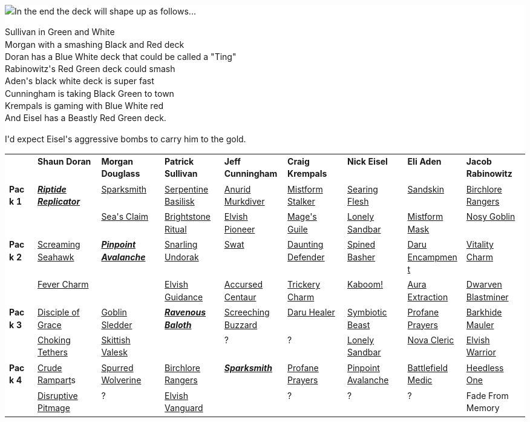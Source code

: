 ![](https://media.magic.wizards.com/image_legacy_migration/sideboard/images/gpphi02/a865.jpg)In the end the deck will shape up as follows...

Sullivan in Green and White  
 Morgan with a smashing Black and Red deck  
 Doran has a Blue White deck that could be called a "Ting"  
 Rabinowitz's Red Green deck could smash  
 Aden's black white deck is super fast  
 Cunningham is taking Black Green to town  
 Krempals is gaming with Blue White red  
 And Eisel has a Beastly Red Green deck.

I'd expect Eisel's aggressive bombs to carry him to the gold.



|  |  |  |  |  |  |  |  |  |
| --- | --- | --- | --- | --- | --- | --- | --- | --- |
|  | **Shaun Doran** | **Morgan Douglass** | **Patrick Sullivan** | **Jeff Cunningham** | **Craig Krempals** | **Nick Eisel** | **Eli Aden** | **Jacob Rabinowitz** |
| **Pack 1** | ***[Riptide Replicator](https://gatherer.wizards.com/Pages/Card/Details.aspx?name=Riptide+Replicator)*** | [Sparksmith](https://gatherer.wizards.com/Pages/Card/Details.aspx?name=Sparksmith) | [Serpentine Basilisk](https://gatherer.wizards.com/Pages/Card/Details.aspx?name=Serpentine+Basilisk) | [Anurid Murkdiver](https://gatherer.wizards.com/Pages/Card/Details.aspx?name=Anurid+Murkdiver) | [Mistform Stalker](https://gatherer.wizards.com/Pages/Card/Details.aspx?name=Mistform+Stalker) | [Searing Flesh](https://gatherer.wizards.com/Pages/Card/Details.aspx?name=Searing+Flesh) | [Sandskin](https://gatherer.wizards.com/Pages/Card/Details.aspx?name=Sandskin) | [Birchlore Rangers](https://gatherer.wizards.com/Pages/Card/Details.aspx?name=Birchlore+Rangers) |
|  |  | [Sea's Claim](https://gatherer.wizards.com/Pages/Card/Details.aspx?name=Sea%27s+Claim) | [Brightstone Ritual](https://gatherer.wizards.com/Pages/Card/Details.aspx?name=Brightstone+Ritual) | [Elvish Pioneer](https://gatherer.wizards.com/Pages/Card/Details.aspx?name=Elvish+Pioneer) | [Mage's Guile](https://gatherer.wizards.com/Pages/Card/Details.aspx?name=Mage%27s+Guile) | [Lonely Sandbar](https://gatherer.wizards.com/Pages/Card/Details.aspx?name=Lonely+Sandbar) | [Mistform Mask](https://gatherer.wizards.com/Pages/Card/Details.aspx?name=Mistform+Mask) | [Nosy Goblin](https://gatherer.wizards.com/Pages/Card/Details.aspx?name=Nosy+Goblin) |
| **Pack 2** | [Screaming Seahawk](https://gatherer.wizards.com/Pages/Card/Details.aspx?name=Screaming+Seahawk) | ***[Pinpoint Avalanche](https://gatherer.wizards.com/Pages/Card/Details.aspx?name=Pinpoint+Avalanche)*** | [Snarling Undorak](https://gatherer.wizards.com/Pages/Card/Details.aspx?name=Snarling+Undorak) | [Swat](https://gatherer.wizards.com/Pages/Card/Details.aspx?name=Swat) | [Daunting Defender](https://gatherer.wizards.com/Pages/Card/Details.aspx?name=Daunting+Defender) | [Spined Basher](https://gatherer.wizards.com/Pages/Card/Details.aspx?name=Spined+Basher) | [Daru Encampment](https://gatherer.wizards.com/Pages/Card/Details.aspx?name=Daru+Encampment) | [Vitality Charm](https://gatherer.wizards.com/Pages/Card/Details.aspx?name=Vitality+Charm) |
|  | [Fever Charm](https://gatherer.wizards.com/Pages/Card/Details.aspx?name=Fever+Charm) |  | [Elvish Guidance](https://gatherer.wizards.com/Pages/Card/Details.aspx?name=Elvish+Guidance) | [Accursed Centaur](https://gatherer.wizards.com/Pages/Card/Details.aspx?name=Accursed+Centaur) | [Trickery Charm](https://gatherer.wizards.com/Pages/Card/Details.aspx?name=Trickery+Charm) | [Kaboom!](https://gatherer.wizards.com/Pages/Card/Details.aspx?name=Kaboom%21) | [Aura Extraction](https://gatherer.wizards.com/Pages/Card/Details.aspx?name=Aura+Extraction) | [Dwarven Blastminer](https://gatherer.wizards.com/Pages/Card/Details.aspx?name=Dwarven+Blastminer) |
| **Pack 3** | [Disciple of Grace](https://gatherer.wizards.com/Pages/Card/Details.aspx?name=Disciple+of+Grace) | [Goblin Sledder](https://gatherer.wizards.com/Pages/Card/Details.aspx?name=Goblin+Sledder) | ***[Ravenous Baloth](https://gatherer.wizards.com/Pages/Card/Details.aspx?name=Ravenous+Baloth)*** | [Screeching Buzzard](https://gatherer.wizards.com/Pages/Card/Details.aspx?name=Screeching+Buzzard) | [Daru Healer](https://gatherer.wizards.com/Pages/Card/Details.aspx?name=Daru+Healer) | [Symbiotic Beast](https://gatherer.wizards.com/Pages/Card/Details.aspx?name=Symbiotic+Beast) | [Profane Prayers](https://gatherer.wizards.com/Pages/Card/Details.aspx?name=Profane+Prayers) | [Barkhide Mauler](https://gatherer.wizards.com/Pages/Card/Details.aspx?name=Barkhide+Mauler) |
|  | [Choking Tethers](https://gatherer.wizards.com/Pages/Card/Details.aspx?name=Choking+Tethers) | [Skittish Valesk](https://gatherer.wizards.com/Pages/Card/Details.aspx?name=Skittish+Valesk) |  | ? | ? | [Lonely Sandbar](https://gatherer.wizards.com/Pages/Card/Details.aspx?name=Lonely+Sandbar) | [Nova Cleric](https://gatherer.wizards.com/Pages/Card/Details.aspx?name=Nova+Cleric) | [Elvish Warrior](https://gatherer.wizards.com/Pages/Card/Details.aspx?name=Elvish+Warrior) |
| **Pack 4** | [Crude Rampart](https://gatherer.wizards.com/Pages/Card/Details.aspx?name=Crude+Rampart)s | [Spurred Wolverine](https://gatherer.wizards.com/Pages/Card/Details.aspx?name=Spurred+Wolverine) | [Birchlore Rangers](https://gatherer.wizards.com/Pages/Card/Details.aspx?name=Birchlore+Rangers) | ***[Sparksmith](https://gatherer.wizards.com/Pages/Card/Details.aspx?name=Sparksmith)*** | [Profane Prayers](https://gatherer.wizards.com/Pages/Card/Details.aspx?name=Profane+Prayers) | [Pinpoint Avalanche](https://gatherer.wizards.com/Pages/Card/Details.aspx?name=Pinpoint+Avalanche) | [Battlefield Medic](https://gatherer.wizards.com/Pages/Card/Details.aspx?name=Battlefield+Medic) | [Heedless One](https://gatherer.wizards.com/Pages/Card/Details.aspx?name=Heedless+One) |
|  | [Disruptive Pitmage](https://gatherer.wizards.com/Pages/Card/Details.aspx?name=Disruptive+Pitmage) | ? | [Elvish Vanguard](https://gatherer.wizards.com/Pages/Card/Details.aspx?name=Elvish+Vanguard) |  | ? | ? | ? | Fade From Memory |